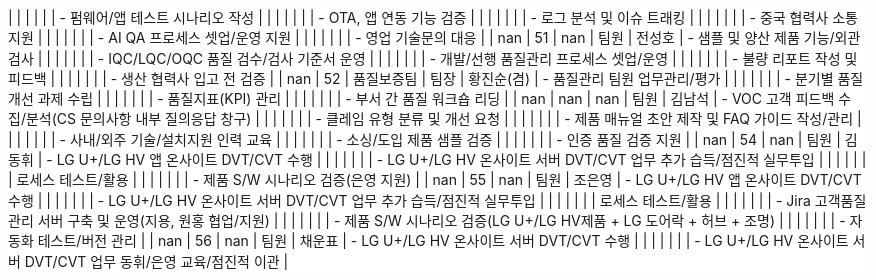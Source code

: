 |              |              |              |              |              | - 펌웨어/앱 테스트 시나리오 작성                                                                               |
|              |              |              |              |              | - OTA, 앱 연동 기능 검증                                                                                       |
|              |              |              |              |              | - 로그 분석 및 이슈 트래킹                                                                                     |
|              |              |              |              |              | - 중국 협력사 소통 지원                                                                                        |
|              |              |              |              |              | - AI QA 프로세스 셋업/운영 지원                                                                                |
|              |              |              |              |              | - 영업 기술문의 대응                                                                                           |
|          nan | 51           | nan          | 팀원         | 전성호       | - 샘플 및 양산 제품 기능/외관 검사                                                                             |
|              |              |              |              |              | - IQC/LQC/OQC 품질 검수/검사 기준서 운영                                                                       |
|              |              |              |              |              | - 개발/선행 품질관리 프로세스 셋업/운영                                                                        |
|              |              |              |              |              | - 불량 리포트 작성 및 피드백                                                                                   |
|              |              |              |              |              | - 생산 협력사 입고 전 검증                                                                                     |
|          nan | 52           | 품질보증팀   | 팀장         | 황진순(겸)   | - 품질관리 팀원 업무관리/평가                                                                                  |
|              |              |              |              |              | - 분기별 품질 개선 과제 수립                                                                                   |
|              |              |              |              |              | - 품질지표(KPI) 관리                                                                                           |
|              |              |              |              |              | - 부서 간 품질 워크숍 리딩                                                                                     |
|          nan | nan          | nan          | 팀원         | 김남석       | - VOC 고객 피드백 수집/분석(CS 문의사항 내부 질의응답 창구)                                                    |
|              |              |              |              |              | - 클레임 유형 분류 및 개선 요청                                                                                |
|              |              |              |              |              | - 제품 매뉴얼 초안 제작 및 FAQ 가이드 작성/관리                                                                |
|              |              |              |              |              | - 사내/외주 기술/설치지원 인력 교육                                                                            |
|              |              |              |              |              | - 소싱/도입 제품 샘플 검증                                                                                     |
|              |              |              |              |              | - 인증 품질 검증 지원                                                                                          |
|          nan | 54           | nan          | 팀원         | 김동휘       | - LG U+/LG HV 앱 온사이트 DVT/CVT 수행                                                                         |
|              |              |              |              |              | - LG U+/LG HV 온사이트 서버 DVT/CVT 업무 추가 습득/점진적 실무투입                                             |
|              |              |              |              |              | 로세스 테스트/활용                                                                                             |
|              |              |              |              |              | - 제품  S/W 시나리오 검증(은영 지원)                                                                           |
|          nan | 55           | nan          | 팀원         | 조은영       | - LG U+/LG HV 앱 온사이트 DVT/CVT 수행                                                                         |
|              |              |              |              |              | - LG U+/LG HV 온사이트 서버 DVT/CVT 업무 추가 습득/점진적 실무투입                                             |
|              |              |              |              |              | 로세스 테스트/활용                                                                                             |
|              |              |              |              |              | - Jira 고객품질관리 서버 구축 및 운영(지용, 원홍 협업/지원)                                                    |
|              |              |              |              |              | - 제품  S/W 시나리오 검증(LG U+/LG HV제품 + LG 도어락 + 허브 + 조명)                                           |
|              |              |              |              |              | - 자동화 테스트/버전 관리                                                                                      |
|          nan | 56           | nan          | 팀원         | 채운표       | - LG U+/LG HV 온사이트 서버 DVT/CVT 수행                                                                       |
|              |              |              |              |              | - LG U+/LG HV 온사이트 서버 DVT/CVT 업무 동휘/은영 교육/점진적 이관                                            |